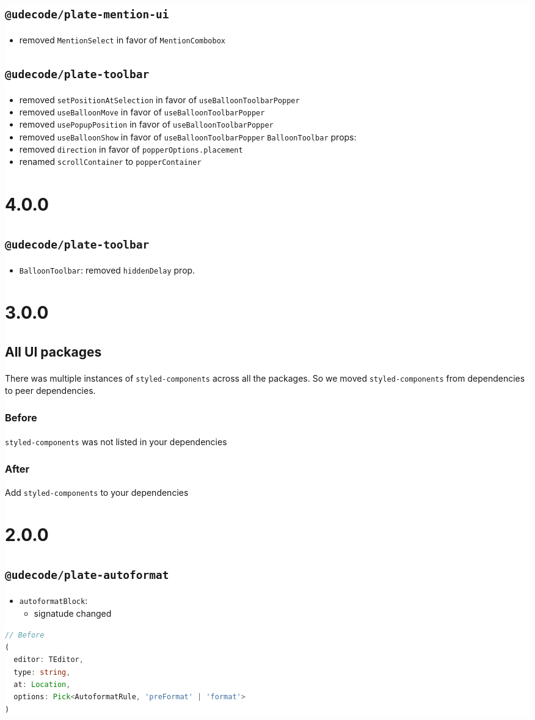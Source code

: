 ```ts
```

## `@udecode/plate-mention-ui`

- removed `MentionSelect` in favor of `MentionCombobox`

## `@udecode/plate-toolbar`

- removed `setPositionAtSelection` in favor of `useBalloonToolbarPopper`
- removed `useBalloonMove` in favor of `useBalloonToolbarPopper`
- removed `usePopupPosition` in favor of `useBalloonToolbarPopper`
- removed `useBalloonShow` in favor of `useBalloonToolbarPopper`
`BalloonToolbar` props:
- removed `direction` in favor of `popperOptions.placement`
- renamed `scrollContainer` to `popperContainer`

# 4.0.0

## `@udecode/plate-toolbar`

- `BalloonToolbar`: removed `hiddenDelay` prop.

# 3.0.0

## All UI packages

There was multiple instances of `styled-components` across all the packages.
So we moved `styled-components` from dependencies to peer dependencies.

### Before

`styled-components` was not listed in your dependencies

### After

Add `styled-components` to your dependencies

# 2.0.0

## `@udecode/plate-autoformat`

- `autoformatBlock`:
  - signatude changed 

```ts
// Before 
(
  editor: TEditor,
  type: string,
  at: Location,
  options: Pick<AutoformatRule, 'preFormat' | 'format'>
)
```
